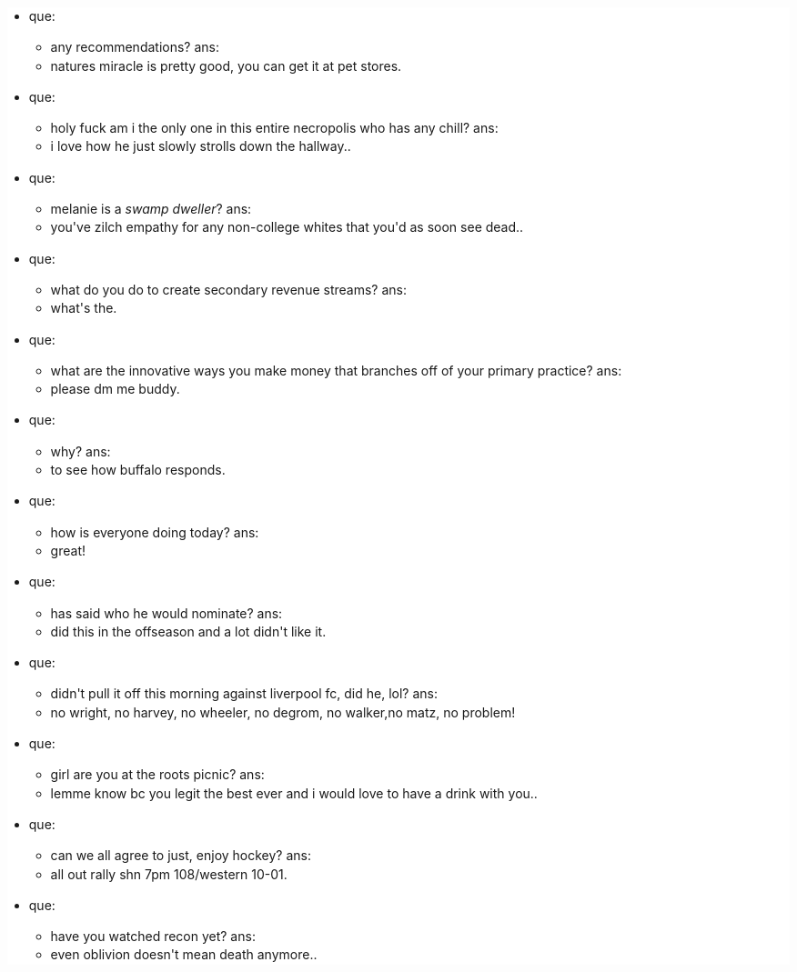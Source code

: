 - que:
  - any recommendations?
  ans:
  - natures miracle is pretty good, you can get it at pet stores.

- que:
  - holy fuck am i the only one in this entire necropolis who has any chill?
  ans:
  - i love how he just slowly strolls down the hallway..

- que:
  - melanie is a *swamp dweller*?
  ans:
  - you've zilch empathy for any non-college whites that you'd as soon see dead..

- que:
  - what do you do to create secondary revenue streams?
  ans:
  - what's the.

- que:
  - what are the innovative ways you make money that branches off of your primary practice?
  ans:
  - please dm me buddy.

- que:
  - why?
  ans:
  - to see how buffalo responds.

- que:
  - how is everyone doing today?
  ans:
  - great!

- que:
  - has said who he would nominate?
  ans:
  - did this in the offseason and a lot didn't like it.

- que:
  - didn't pull it off this morning against liverpool fc, did he, lol?
  ans:
  - no wright, no harvey, no wheeler, no degrom, no walker,no matz, no problem!

- que:
  - girl are you at the roots picnic?
  ans:
  - lemme know bc you legit the best ever and i would love to have a drink with you..

- que:
  - can we all agree to just, enjoy hockey?
  ans:
  - all out rally shn 7pm 108/western 10-01.

- que:
  - have you watched recon yet?
  ans:
  - even oblivion doesn't mean death anymore..
